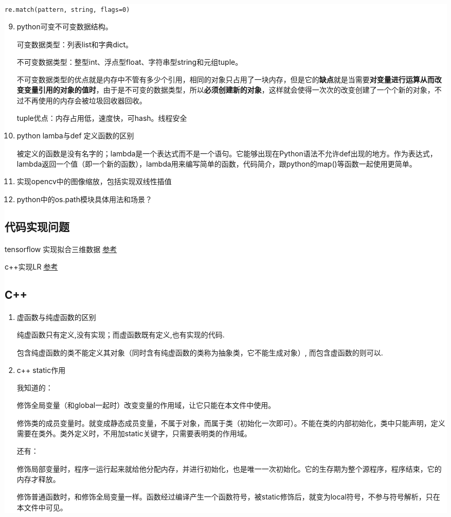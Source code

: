    ```
   re.match(pattern, string, flags=0)
   ```

9. python可变不可变数据结构。

   可变数据类型：列表list和字典dict。

   不可变数据类型：整型int、浮点型float、字符串型string和元组tuple。

   不可变数据类型的优点就是内存中不管有多少个引用，相同的对象只占用了一块内存，但是它的**缺点**就是当需要**对变量进行运算从而改变变量引用的对象的值时**，由于是不可变的数据类型，所以**必须创建新的对象**，这样就会使得一次次的改变创建了一个个新的对象，不过不再使用的内存会被垃圾回收器回收。

   tuple优点：内存占用低，速度快，可hash。线程安全

10. python lamba与def 定义函数的区别

    被定义的函数是没有名字的；lambda是一个表达式而不是一个语句。它能够出现在Python语法不允许def出现的地方。作为表达式，lambda返回一个值（即一个新的函数），lambda用来编写简单的函数，代码简介，跟python的map()等函数一起使用更简单。

11. 实现opencv中的图像缩放，包括实现双线性插值

12. python中的os.path模块具体用法和场景？



## 代码实现问题

tensorflow 实现拟合三维数据 [参考](https://blog.csdn.net/weixin_41665360/article/details/89671471)

c++实现LR [参考](https://blog.csdn.net/xukaiwen_2016/article/details/70341693)

## C++

1. 虚函数与纯虚函数的区别

   纯虚函数只有定义,没有实现；而虚函数既有定义,也有实现的代码.

   包含纯虚函数的类不能定义其对象（同时含有纯虚函数的类称为抽象类，它不能生成对象）, 而包含虚函数的则可以.

2. c++ static作用

   我知道的：

   修饰全局变量（和global一起时）改变变量的作用域，让它只能在本文件中使用。

   修饰类的成员变量时。就变成静态成员变量，不属于对象，而属于类（初始化一次即可）。不能在类的内部初始化，类中只能声明，定义需要在类外。类外定义时，不用加static关键字，只需要表明类的作用域。

   还有：

   修饰局部变量时，程序一运行起来就给他分配内存，并进行初始化，也是唯一一次初始化。它的生存期为整个源程序，程序结束，它的内存才释放。

   修饰普通函数时，和修饰全局变量一样。函数经过编译产生一个函数符号，被static修饰后，就变为local符号，不参与符号解析，只在本文件中可见。

   

